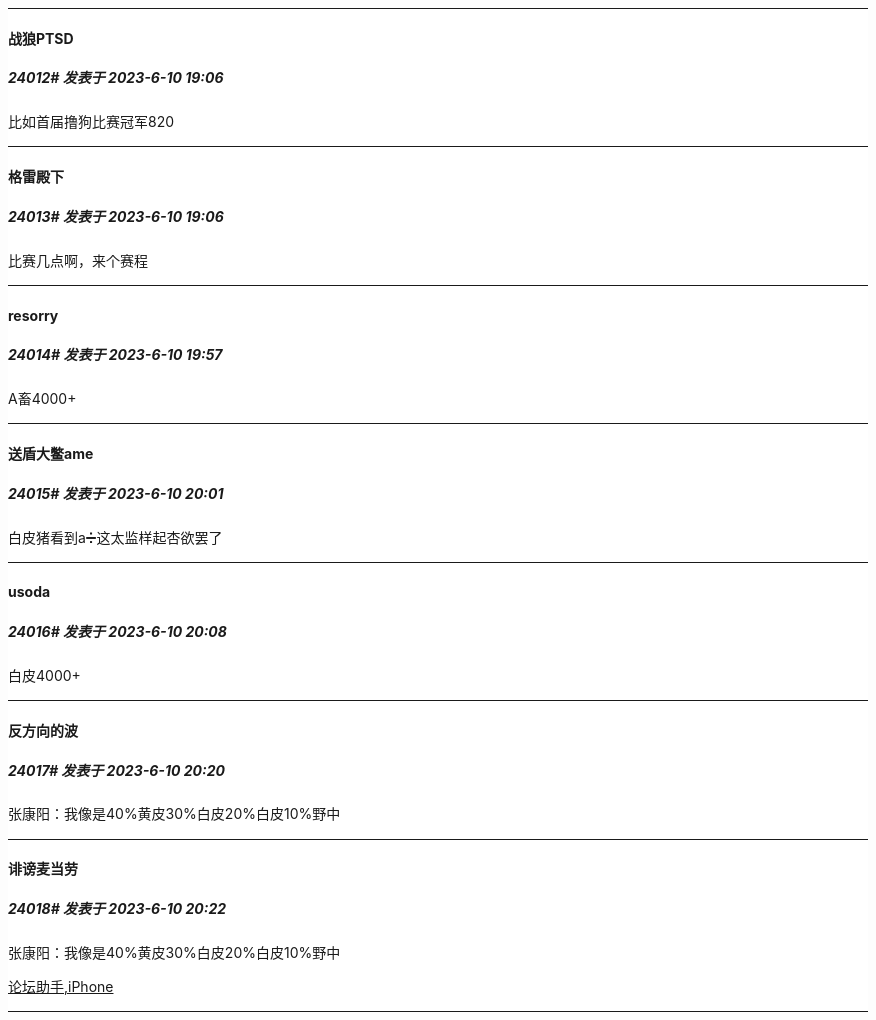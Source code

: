 
*****

####  战狼PTSD  
##### 24012#       发表于 2023-6-10 19:06

比如首届撸狗比赛冠军820

*****

####  格雷殿下  
##### 24013#       发表于 2023-6-10 19:06

比赛几点啊，来个赛程


*****

####  resorry  
##### 24014#       发表于 2023-6-10 19:57

A畜4000+

*****

####  送盾大鳖ame  
##### 24015#       发表于 2023-6-10 20:01

白皮猪看到a➗这太监样起杏欲罢了


*****

####  usoda  
##### 24016#       发表于 2023-6-10 20:08

白皮4000+


*****

####  反方向的波  
##### 24017#       发表于 2023-6-10 20:20

张康阳：我像是40%黄皮30%白皮20%白皮10%野中 

*****

####  诽谤麦当劳  
##### 24018#       发表于 2023-6-10 20:22

张康阳：我像是40%黄皮30%白皮20%白皮10%野中

[论坛助手,iPhone](https://bbs.saraba1st.com/2b/forum.php?mod=viewthread&amp;tid=2029836)

*****
